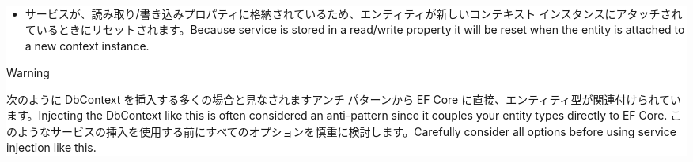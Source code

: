 * <span data-ttu-id="e8fff-156">サービスが、読み取り/書き込みプロパティに格納されているため、エンティティが新しいコンテキスト インスタンスにアタッチされているときにリセットされます。</span><span class="sxs-lookup"><span data-stu-id="e8fff-156">Because service is stored in a read/write property it will be reset when the entity is attached to a new context instance.</span></span>

> [!WARNING]  
> <span data-ttu-id="e8fff-157">次のように DbContext を挿入する多くの場合と見なされますアンチ パターンから EF Core に直接、エンティティ型が関連付けられています。</span><span class="sxs-lookup"><span data-stu-id="e8fff-157">Injecting the DbContext like this is often considered an anti-pattern since it couples your entity types directly to EF Core.</span></span> <span data-ttu-id="e8fff-158">このようなサービスの挿入を使用する前にすべてのオプションを慎重に検討します。</span><span class="sxs-lookup"><span data-stu-id="e8fff-158">Carefully consider all options before using service injection like this.</span></span>
